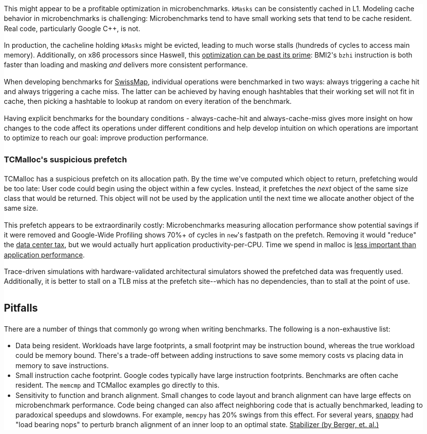 This might appear to be a profitable optimization in microbenchmarks. `kMasks`
can be consistently cached in L1. Modeling cache behavior in microbenchmarks is
challenging: Microbenchmarks tend to have small working sets that tend to be
cache resident. Real code, particularly Google C++, is not.

In production, the cacheline holding `kMasks` might be evicted, leading to much
worse stalls (hundreds of cycles to access main memory). Additionally, on x86
processors since Haswell, this [optimization can be past its prime](/fast/9):
BMI2's `bzhi` instruction is both faster than loading and masking *and* delivers
more consistent performance.

When developing benchmarks for
[SwissMap](https://abseil.io/blog/20180927-swisstables), individual operations
were benchmarked in two ways: always triggering a cache hit and always
triggering a cache miss. The latter can be achieved by having enough hashtables
that their working set will not fit in cache, then picking a hashtable to lookup
at random on every iteration of the benchmark.

Having explicit benchmarks for the boundary conditions - always-cache-hit and
always-cache-miss gives more insight on how changes to the code affect its
operations under different conditions and help develop intuition on which
operations are important to optimize to reach our goal: improve production
performance.

### TCMalloc's suspicious prefetch

TCMalloc has a suspicious prefetch on its allocation path. By the time we've
computed which object to return, prefetching would be too late: User code could
begin using the object within a few cycles. Instead, it prefetches the *next*
object of the same size class that would be returned. This object will not be
used by the application until the next time we allocate another object of the
same size.

This prefetch appears to be extraordinarily costly: Microbenchmarks measuring
allocation performance show potential savings if it were removed and Google-Wide
Profiling shows 70%+ of cycles in `new`'s fastpath on the prefetch. Removing it
would "reduce" the [data center tax](https://research.google/pubs/pub44271.pdf),
but we would actually hurt application productivity-per-CPU. Time we spend in
malloc is
[less important than application performance](https://research.google/pubs/pub50370.pdf).

Trace-driven simulations with hardware-validated architectural simulators showed
the prefetched data was frequently used. Additionally, it is better to stall on
a TLB miss at the prefetch site--which has no dependencies, than to stall at the
point of use.

## Pitfalls

There are a number of things that commonly go wrong when writing benchmarks. The
following is a non-exhaustive list:

*   Data being resident. Workloads have large footprints, a small footprint may
    be instruction bound, whereas the true workload could be memory bound.
    There's a trade-off between adding instructions to save some memory costs vs
    placing data in memory to save instructions.
*   Small instruction cache footprint. Google codes typically have large
    instruction footprints. Benchmarks are often cache resident. The `memcmp`
    and TCMalloc examples go directly to this.
*   Sensitivity to function and branch alignment. Small changes to code layout
    and branch alignment can have large effects on microbenchmark performance.
    Code being changed can also affect neighboring code that is actually
    benchmarked, leading to paradoxical speedups and slowdowns. For example,
    `memcpy` has 20% swings from this effect. For several years,
    [snappy](https://github.com/google/snappy) had "load bearing nops" to
    perturb branch alignment of an inner loop to an optimal state.
    [Stabilizer (by Berger, et. al.)](https://people.cs.umass.edu/~emery/pubs/stabilizer-asplos13.pdf)